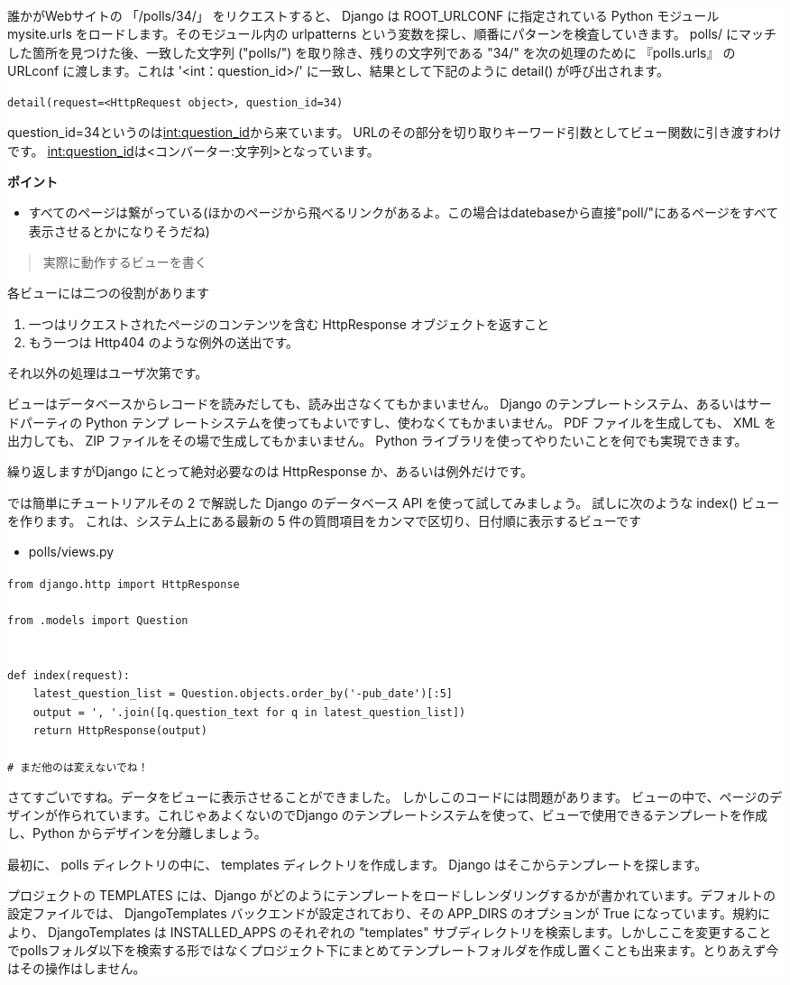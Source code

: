 誰かがWebサイトの 「/polls/34/」 をリクエストすると、 Django は ROOT_URLCONF に指定されている Python モジュール mysite.urls をロードします。そのモジュール内の urlpatterns という変数を探し、順番にパターンを検査していきます。 polls/ にマッチした箇所を見つけた後、一致した文字列 ("polls/") を取り除き、残りの文字列である "34/" を次の処理のために 『polls.urls』 の URLconf に渡します。これは '<int：question_id>/' に一致し、結果として下記のように detail() が呼び出されます。

```
detail(request=<HttpRequest object>, question_id=34)
```

question_id=34というのは<int:question_id>から来ています。
URLのその部分を切り取りキーワード引数としてビュー関数に引き渡すわけです。
<int:question_id>は<コンバーター:文字列>となっています。

**ポイント**
- すべてのページは繋がっている(ほかのページから飛べるリンクがあるよ。この場合はdatebaseから直接"poll/"にあるページをすべて表示させるとかになりそうだね)

> 実際に動作するビューを書く

各ビューには二つの役割があります
1. 一つはリクエストされたページのコンテンツを含む HttpResponse オブジェクトを返すこと
2. もう一つは Http404 のような例外の送出です。

それ以外の処理はユーザ次第です。

ビューはデータベースからレコードを読みだしても、読み出さなくてもかまいません。 Django のテンプレートシステム、あるいはサードパーティの Python テンプ レートシステムを使ってもよいですし、使わなくてもかまいません。 PDF ファイルを生成しても、 XML を出力しても、 ZIP ファイルをその場で生成してもかまいません。 Python ライブラリを使ってやりたいことを何でも実現できます。

繰り返しますがDjango にとって絶対必要なのは HttpResponse か、あるいは例外だけです。

では簡単にチュートリアルその 2 で解説した Django のデータベース API を使って試してみましょう。
試しに次のような index() ビューを作ります。
これは、システム上にある最新の 5 件の質問項目をカンマで区切り、日付順に表示するビューです

- polls/views.py
```
from django.http import HttpResponse

from .models import Question


def index(request):
    latest_question_list = Question.objects.order_by('-pub_date')[:5]
    output = ', '.join([q.question_text for q in latest_question_list])
    return HttpResponse(output)

# まだ他のは変えないでね！
```
さてすごいですね。データをビューに表示させることができました。
しかしこのコードには問題があります。
ビューの中で、ページのデザインが作られています。これじゃあよくないのでDjango のテンプレートシステムを使って、ビューで使用できるテンプレートを作成し、Python からデザインを分離しましょう。

最初に、 polls ディレクトリの中に、 templates ディレクトリを作成します。 Django はそこからテンプレートを探します。

プロジェクトの TEMPLATES には、Django がどのようにテンプレートをロードしレンダリングするかが書かれています。デフォルトの設定ファイルでは、 DjangoTemplates バックエンドが設定されており、その APP_DIRS のオプションが True になっています。規約により、 DjangoTemplates は INSTALLED_APPS のそれぞれの "templates" サブディレクトリを検索します。しかしここを変更することでpollsフォルダ以下を検索する形ではなくプロジェクト下にまとめてテンプレートフォルダを作成し置くことも出来ます。とりあえず今はその操作はしません。
